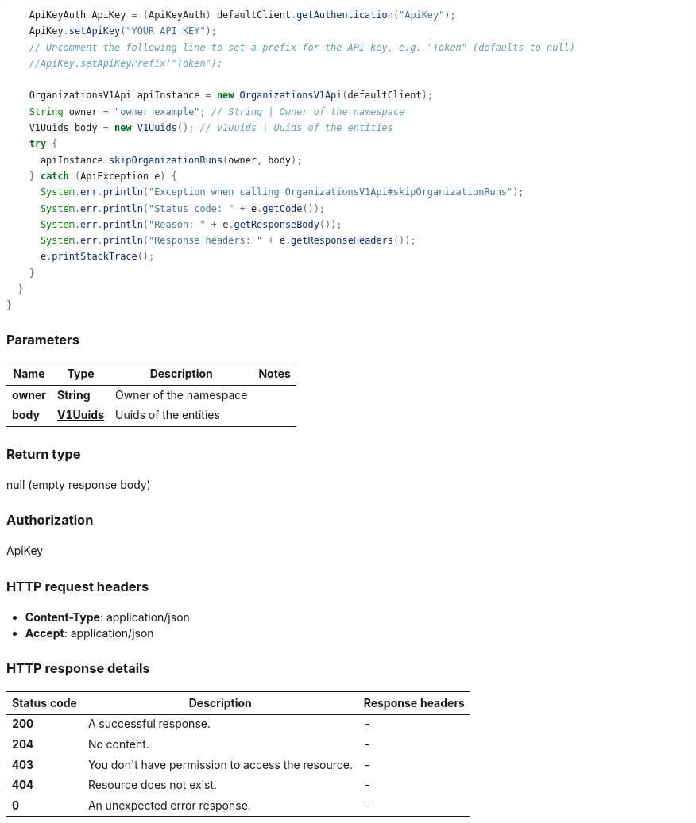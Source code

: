 ```java
    ApiKeyAuth ApiKey = (ApiKeyAuth) defaultClient.getAuthentication("ApiKey");
    ApiKey.setApiKey("YOUR API KEY");
    // Uncomment the following line to set a prefix for the API key, e.g. "Token" (defaults to null)
    //ApiKey.setApiKeyPrefix("Token");

    OrganizationsV1Api apiInstance = new OrganizationsV1Api(defaultClient);
    String owner = "owner_example"; // String | Owner of the namespace
    V1Uuids body = new V1Uuids(); // V1Uuids | Uuids of the entities
    try {
      apiInstance.skipOrganizationRuns(owner, body);
    } catch (ApiException e) {
      System.err.println("Exception when calling OrganizationsV1Api#skipOrganizationRuns");
      System.err.println("Status code: " + e.getCode());
      System.err.println("Reason: " + e.getResponseBody());
      System.err.println("Response headers: " + e.getResponseHeaders());
      e.printStackTrace();
    }
  }
}
```

### Parameters

| Name | Type | Description  | Notes |
|------------- | ------------- | ------------- | -------------|
| **owner** | **String**| Owner of the namespace | |
| **body** | [**V1Uuids**](V1Uuids.md)| Uuids of the entities | |

### Return type

null (empty response body)

### Authorization

[ApiKey](../README.md#ApiKey)

### HTTP request headers

 - **Content-Type**: application/json
 - **Accept**: application/json

### HTTP response details
| Status code | Description | Response headers |
|-------------|-------------|------------------|
| **200** | A successful response. |  -  |
| **204** | No content. |  -  |
| **403** | You don&#39;t have permission to access the resource. |  -  |
| **404** | Resource does not exist. |  -  |
| **0** | An unexpected error response. |  -  |
